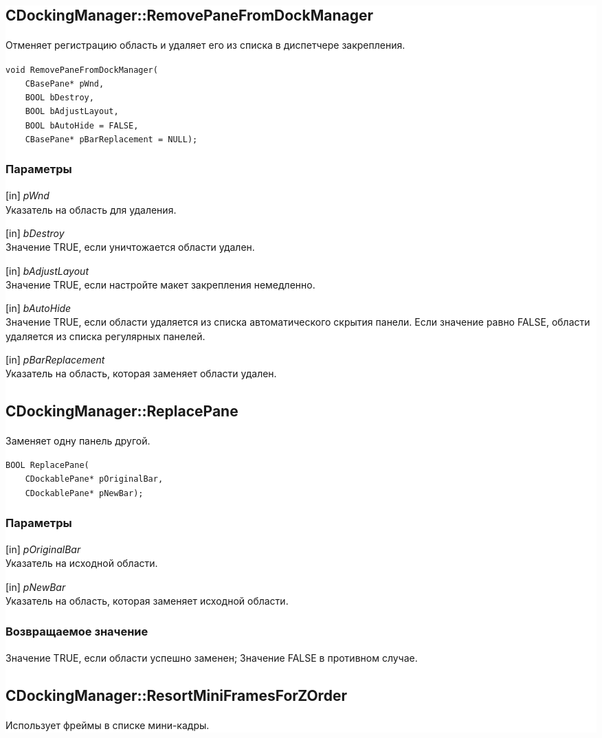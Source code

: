 ##  <a name="removepanefromdockmanager"></a>  CDockingManager::RemovePaneFromDockManager  
 Отменяет регистрацию область и удаляет его из списка в диспетчере закрепления.  
  
```  
void RemovePaneFromDockManager(
    CBasePane* pWnd,  
    BOOL bDestroy,  
    BOOL bAdjustLayout,  
    BOOL bAutoHide = FALSE,  
    CBasePane* pBarReplacement = NULL);
```  
  
### <a name="parameters"></a>Параметры  
 [in] *pWnd*  
 Указатель на область для удаления.  
  
 [in] *bDestroy*  
 Значение TRUE, если уничтожается области удален.  
  
 [in] *bAdjustLayout*  
 Значение TRUE, если настройте макет закрепления немедленно.  
  
 [in] *bAutoHide*  
 Значение TRUE, если области удаляется из списка автоматического скрытия панели. Если значение равно FALSE, области удаляется из списка регулярных панелей.  
  
 [in] *pBarReplacement*  
 Указатель на область, которая заменяет области удален.  
  
##  <a name="replacepane"></a>  CDockingManager::ReplacePane  
 Заменяет одну панель другой.  
  
```  
BOOL ReplacePane(
    CDockablePane* pOriginalBar,  
    CDockablePane* pNewBar);
```  
  
### <a name="parameters"></a>Параметры  
 [in] *pOriginalBar*  
 Указатель на исходной области.  
  
 [in] *pNewBar*  
 Указатель на область, которая заменяет исходной области.  
  
### <a name="return-value"></a>Возвращаемое значение  
 Значение TRUE, если области успешно заменен; Значение FALSE в противном случае.  
  
##  <a name="resortminiframesforzorder"></a>  CDockingManager::ResortMiniFramesForZOrder  
 Использует фреймы в списке мини-кадры.  
  